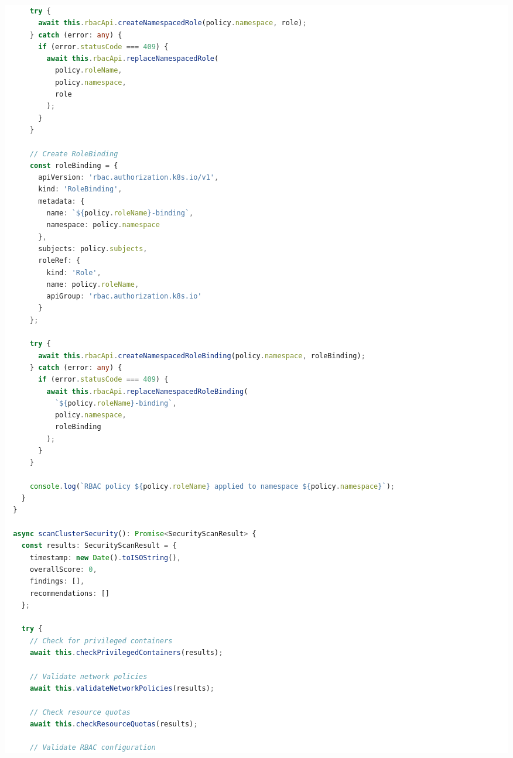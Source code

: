 ```typescript
      try {
        await this.rbacApi.createNamespacedRole(policy.namespace, role);
      } catch (error: any) {
        if (error.statusCode === 409) {
          await this.rbacApi.replaceNamespacedRole(
            policy.roleName,
            policy.namespace,
            role
          );
        }
      }

      // Create RoleBinding
      const roleBinding = {
        apiVersion: 'rbac.authorization.k8s.io/v1',
        kind: 'RoleBinding',
        metadata: {
          name: `${policy.roleName}-binding`,
          namespace: policy.namespace
        },
        subjects: policy.subjects,
        roleRef: {
          kind: 'Role',
          name: policy.roleName,
          apiGroup: 'rbac.authorization.k8s.io'
        }
      };

      try {
        await this.rbacApi.createNamespacedRoleBinding(policy.namespace, roleBinding);
      } catch (error: any) {
        if (error.statusCode === 409) {
          await this.rbacApi.replaceNamespacedRoleBinding(
            `${policy.roleName}-binding`,
            policy.namespace,
            roleBinding
          );
        }
      }

      console.log(`RBAC policy ${policy.roleName} applied to namespace ${policy.namespace}`);
    }
  }

  async scanClusterSecurity(): Promise<SecurityScanResult> {
    const results: SecurityScanResult = {
      timestamp: new Date().toISOString(),
      overallScore: 0,
      findings: [],
      recommendations: []
    };

    try {
      // Check for privileged containers
      await this.checkPrivilegedContainers(results);
      
      // Validate network policies
      await this.validateNetworkPolicies(results);
      
      // Check resource quotas
      await this.checkResourceQuotas(results);
      
      // Validate RBAC configuration
```